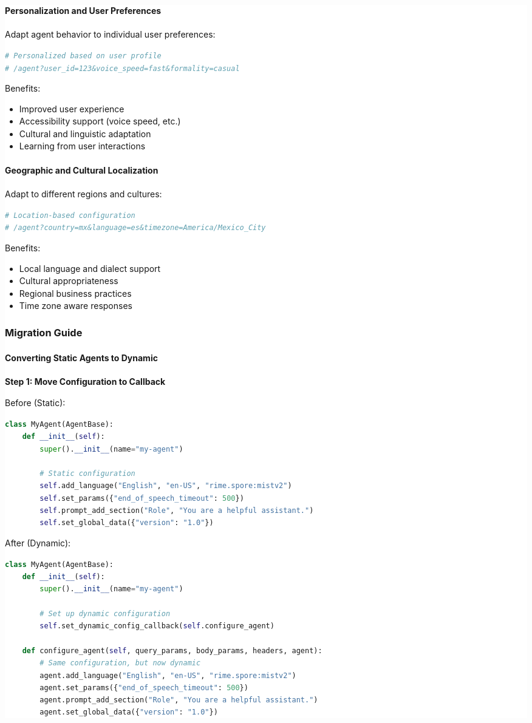 #### Personalization and User Preferences
Adapt agent behavior to individual user preferences:

```python
# Personalized based on user profile
# /agent?user_id=123&voice_speed=fast&formality=casual
```

Benefits:
- Improved user experience
- Accessibility support (voice speed, etc.)
- Cultural and linguistic adaptation
- Learning from user interactions

#### Geographic and Cultural Localization
Adapt to different regions and cultures:

```python
# Location-based configuration
# /agent?country=mx&language=es&timezone=America/Mexico_City
```

Benefits:
- Local language and dialect support
- Cultural appropriateness
- Regional business practices
- Time zone aware responses

### Migration Guide

#### Converting Static Agents to Dynamic

**Step 1: Move Configuration to Callback**

Before (Static):
```python
class MyAgent(AgentBase):
    def __init__(self):
        super().__init__(name="my-agent")
        
        # Static configuration
        self.add_language("English", "en-US", "rime.spore:mistv2")
        self.set_params({"end_of_speech_timeout": 500})
        self.prompt_add_section("Role", "You are a helpful assistant.")
        self.set_global_data({"version": "1.0"})
```

After (Dynamic):
```python
class MyAgent(AgentBase):
    def __init__(self):
        super().__init__(name="my-agent")
        
        # Set up dynamic configuration
        self.set_dynamic_config_callback(self.configure_agent)
    
    def configure_agent(self, query_params, body_params, headers, agent):
        # Same configuration, but now dynamic
        agent.add_language("English", "en-US", "rime.spore:mistv2")
        agent.set_params({"end_of_speech_timeout": 500})
        agent.prompt_add_section("Role", "You are a helpful assistant.")
        agent.set_global_data({"version": "1.0"})
```
